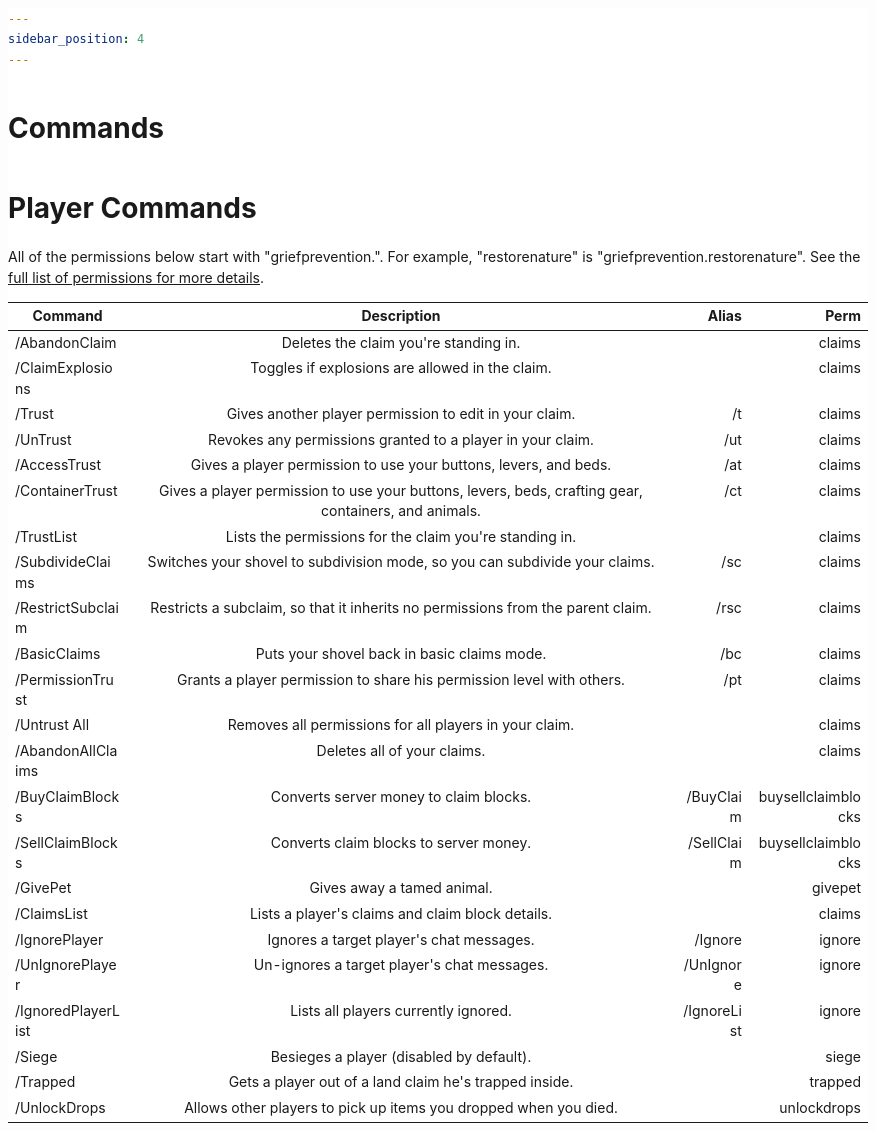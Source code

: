 ```yaml
---
sidebar_position: 4
---
```

# Commands

# Player Commands

All of the permissions below start with "griefprevention.". For example, "restorenature" is "griefprevention.restorenature".  See the [full list of permissions for more details](/docs/permissions).

| Command | Description | Alias | Perm  |
| -------------    |:-------------:| -----:| -----:|
| /AbandonClaim | Deletes the claim you're standing in. | | claims |
| /ClaimExplosions | Toggles if explosions are allowed in the claim. | | claims |
| /Trust | Gives another player permission to edit in your claim. | /t | claims |
| /UnTrust | Revokes any permissions granted to a player in your claim. | /ut | claims |
| /AccessTrust | Gives a player permission to use your buttons, levers, and beds. | /at | claims |
| /ContainerTrust | Gives a player permission to use your buttons, levers, beds, crafting gear, containers, and animals. | /ct | claims |
| /TrustList | Lists the permissions for the claim you're standing in. | | claims |
| /SubdivideClaims | Switches your shovel to subdivision mode, so you can subdivide your claims. | /sc | claims |
| /RestrictSubclaim | Restricts a subclaim, so that it inherits no permissions from the parent claim. | /rsc | claims |
| /BasicClaims | Puts your shovel back in basic claims mode. | /bc | claims |
| /PermissionTrust | Grants a player permission to share his permission level with others. | /pt | claims |
| /Untrust All | Removes all permissions for all players in your claim. | | claims |
| /AbandonAllClaims | Deletes all of your claims. | | claims |
| /BuyClaimBlocks | Converts server money to claim blocks. | /BuyClaim | buysellclaimblocks |
| /SellClaimBlocks | Converts claim blocks to server money. | /SellClaim | buysellclaimblocks |
| /GivePet | Gives away a tamed animal. | | givepet |
| /ClaimsList | Lists a player's claims and claim block details. | | claims |
| /IgnorePlayer | Ignores a target player's chat messages. | /Ignore | ignore |
| /UnIgnorePlayer | Un-ignores a target player's chat messages. | /UnIgnore | ignore |
| /IgnoredPlayerList | Lists all players currently ignored. | /IgnoreList | ignore |
| /Siege | Besieges a player (disabled by default). | | siege |
| /Trapped | Gets a player out of a land claim he's trapped inside. | | trapped |
| /UnlockDrops | Allows other players to pick up items you dropped when you died. | | unlockdrops |
